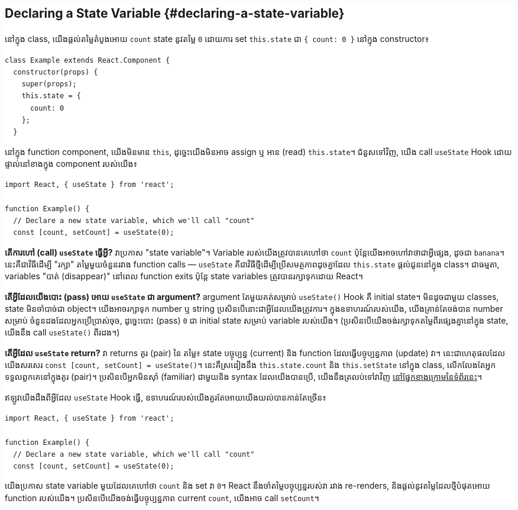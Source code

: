 ## Declaring a State Variable {#declaring-a-state-variable}

នៅក្នុង class, យើងផ្តល់តម្លៃតំបូងអោយ `count` state នូវតម្លៃ `0` ដោយការ set `this.state` ជា `{ count: 0 }` នៅក្នុង constructor៖

```js{4-6}
class Example extends React.Component {
  constructor(props) {
    super(props);
    this.state = {
      count: 0
    };
  }
```

នៅក្នុង function component, យើងមិនមាន `this`, ដូច្នេះយើងមិនអាច assign ឬ អាន (read) `this.state`​។ ជំនួសទៅវិញ, យើង call `useState` Hook ដោយផ្ទាល់នៅខាងក្នុង component របស់យើង៖

```js{4,5}
import React, { useState } from 'react';

function Example() {
  // Declare a new state variable, which we'll call "count"
  const [count, setCount] = useState(0);
```

**តើការហៅ (call) `useState` ធ្វើអ្វី?** វាប្រកាស "state variable"។ Variable របស់យើងត្រូវបានគេហៅថា `count` ប៉ុន្តែយើងអាចហៅវាថាជាអ្វីផ្សេង, ដូចជា `banana`។ នេះគឺជាវិធីដើម្បី "រក្សា" តម្លៃមួយចំនួនរវាង function calls — `useState` 
គឺជាវិធីថ្មីដើម្បីប្រើសមត្ថភាពដូចគ្នាដែល `this.state` ផ្តល់ជូននៅក្នុង class។ ជាធម្មតា, variables "បាត់ (disappear)" នៅពេល function exits ប៉ុន្តែ state variables ត្រូវបានរក្សាទុកដោយ React។

**តើអ្វីដែលយើងបេាះ (pass) អោយ​ `useState` ជា argument?** argument តែមួយគត់សម្រាប់ `useState()` Hook គឺ initial state។ មិនដូចជាមួយ classes, state 
មិនចាំបាច់ជា object។ យើងអាចរក្សាទុក number ឬ string 
ប្រសិនបើនោះជាអ្វីដែលយើងត្រូវការ។ ក្នុងឧទាហរណ៍របស់យើង, យើងគ្រាន់តែចង់បាន number សម្រាប់ ចំនួនដងដែលអ្នកប្រើប្រាស់ចុច, ដូច្នេះបេាះ (pass) `0` ជា initial state សម្រាប់ variable របស់យើង។ (ប្រសិនបើយើងចង់រក្សាទុកតម្លៃពីរផ្សេងគ្នានៅក្នុង state, យើងនឹង call `useState()` ពីរដង។)

**តើអ្វីដែល `useState` return?** វា returns គូរ (pair) នៃ តម្លៃ៖ state បច្ចុប្បន្ន (current) និង function ដែលធ្វើបច្ចុប្បន្នភាព (update) វា។ នេះជាហេតុផលដែលយើងសរសេរ `const [count, setCount] = useState()`។ នេះគឺស្រដៀងនឹង `this.state.count` និង `this.setState` នៅក្នុង class, លើកលែងតែអ្នកទទួលពួកគេនៅក្នុងគូរ (pair)។ ប្រសិនបើអ្នកមិនស៊ាំ (familiar) ជាមួយនិង syntax ដែលយើងបានប្រើ, យើងនឹងត្រលប់ទៅវាវិញ [នៅផ្នែកខាងក្រោមនៃទំព័រនេះ](/docs/hooks-state.html#tip-what-do-square-brackets-mean)។

ឥឡូវយើងដឹងពីអ្វីដែល `useState` Hook ធ្វើ, ឧទាហរណ៍របស់យើងគួរតែអោយយើងយល់បានកាន់តែច្រើន៖

```js{4,5}
import React, { useState } from 'react';

function Example() {
  // Declare a new state variable, which we'll call "count"
  const [count, setCount] = useState(0);
```

យើងប្រកាស state variable មួយដែលគេហៅថា `count` និង set វា `0`។ React នឹងចាំតម្លៃបច្ចុប្បន្នរបស់វា រវាង re-renders, និងផ្តល់នូវតម្លៃដែលថ្មីបំផុតអោយ function របស់យើង។ ប្រសិនបើយើងចង់ធ្វើបច្ចុប្បន្នភាព current `count`, យើងអាច call `setCount`។
